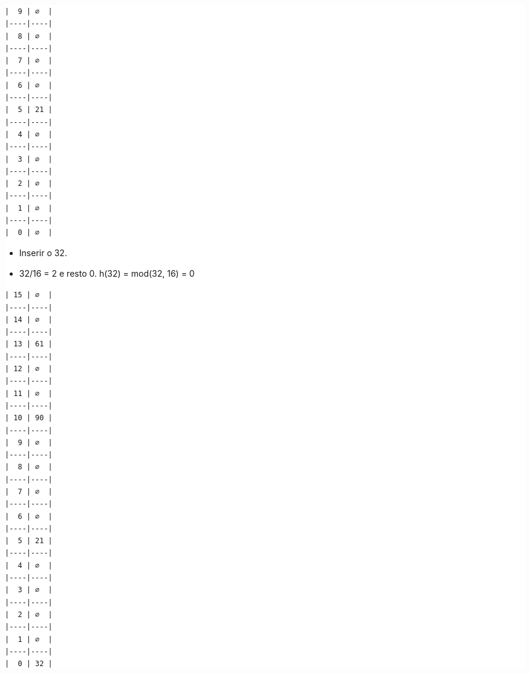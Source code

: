```` 
|  9 | ⌀  |
|----|----|
|  8 | ⌀  |
|----|----|
|  7 | ⌀  |
|----|----|
|  6 | ⌀  |
|----|----|
|  5 | 21 |
|----|----|
|  4 | ⌀  |
|----|----|
|  3 | ⌀  |
|----|----|
|  2 | ⌀  |
|----|----|
|  1 | ⌀  |
|----|----|
|  0 | ⌀  |

````

+ Inserir o 32.
- 32/16 = 2 e resto 0.
h(32) = mod(32, 16) = 0
```` 
| 15 | ⌀  |
|----|----|
| 14 | ⌀  |
|----|----|
| 13 | 61 | 
|----|----|
| 12 | ⌀  |
|----|----|
| 11 | ⌀  |
|----|----|
| 10 | 90 | 
|----|----|
|  9 | ⌀  |
|----|----|
|  8 | ⌀  |
|----|----|
|  7 | ⌀  |
|----|----|
|  6 | ⌀  |
|----|----|
|  5 | 21 |
|----|----|
|  4 | ⌀  |
|----|----|
|  3 | ⌀  |
|----|----|
|  2 | ⌀  |
|----|----|
|  1 | ⌀  |
|----|----|
|  0 | 32 |

````
